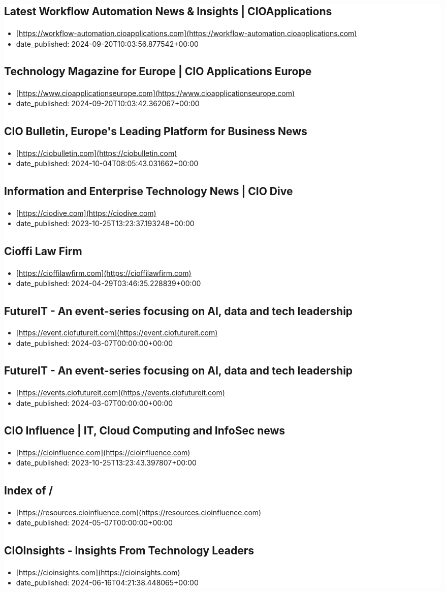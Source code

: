  ## Latest Workflow Automation News & Insights | CIOApplications
 - [https://workflow-automation.cioapplications.com](https://workflow-automation.cioapplications.com)
 - date_published: 2024-09-20T10:03:56.877542+00:00

 ## Technology Magazine for Europe | CIO Applications Europe
 - [https://www.cioapplicationseurope.com](https://www.cioapplicationseurope.com)
 - date_published: 2024-09-20T10:03:42.362067+00:00

 ## CIO Bulletin, Europe's Leading Platform for Business News
 - [https://ciobulletin.com](https://ciobulletin.com)
 - date_published: 2024-10-04T08:05:43.031662+00:00

 ## Information and Enterprise Technology News | CIO Dive
 - [https://ciodive.com](https://ciodive.com)
 - date_published: 2023-10-25T13:23:37.193248+00:00

 ## Cioffi Law Firm
 - [https://cioffilawfirm.com](https://cioffilawfirm.com)
 - date_published: 2024-04-29T03:46:35.228839+00:00

 ## FutureIT - An event-series focusing on AI, data and tech leadership
 - [https://event.ciofutureit.com](https://event.ciofutureit.com)
 - date_published: 2024-03-07T00:00:00+00:00

 ## FutureIT - An event-series focusing on AI, data and tech leadership
 - [https://events.ciofutureit.com](https://events.ciofutureit.com)
 - date_published: 2024-03-07T00:00:00+00:00

 ## CIO Influence | IT, Cloud Computing and InfoSec news
 - [https://cioinfluence.com](https://cioinfluence.com)
 - date_published: 2023-10-25T13:23:43.397807+00:00

 ## Index of /
 - [https://resources.cioinfluence.com](https://resources.cioinfluence.com)
 - date_published: 2024-05-07T00:00:00+00:00

 ## CIOInsights - Insights From Technology Leaders
 - [https://cioinsights.com](https://cioinsights.com)
 - date_published: 2024-06-16T04:21:38.448065+00:00
